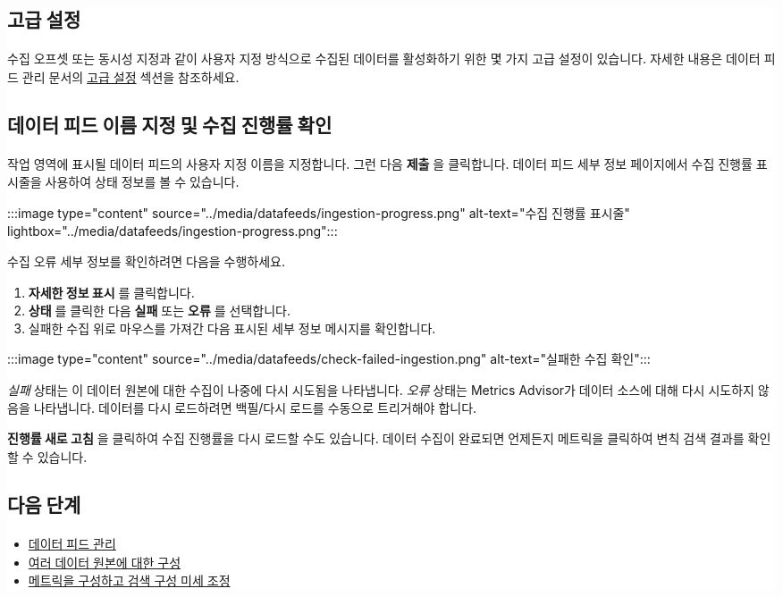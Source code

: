 ## <a name="advanced-settings"></a>고급 설정

수집 오프셋 또는 동시성 지정과 같이 사용자 지정 방식으로 수집된 데이터를 활성화하기 위한 몇 가지 고급 설정이 있습니다. 자세한 내용은 데이터 피드 관리 문서의 [고급 설정](manage-data-feeds.md#advanced-settings) 섹션을 참조하세요.

## <a name="specify-a-name-for-the-data-feed-and-check-the-ingestion-progress"></a>데이터 피드 이름 지정 및 수집 진행률 확인
 
작업 영역에 표시될 데이터 피드의 사용자 지정 이름을 지정합니다. 그런 다음 **제출** 을 클릭합니다. 데이터 피드 세부 정보 페이지에서 수집 진행률 표시줄을 사용하여 상태 정보를 볼 수 있습니다.

:::image type="content" source="../media/datafeeds/ingestion-progress.png" alt-text="수집 진행률 표시줄" lightbox="../media/datafeeds/ingestion-progress.png":::


수집 오류 세부 정보를 확인하려면 다음을 수행하세요. 

1. **자세한 정보 표시** 를 클릭합니다.
2. **상태** 를 클릭한 다음 **실패** 또는 **오류** 를 선택합니다.
3. 실패한 수집 위로 마우스를 가져간 다음 표시된 세부 정보 메시지를 확인합니다.

:::image type="content" source="../media/datafeeds/check-failed-ingestion.png" alt-text="실패한 수집 확인":::

*실패* 상태는 이 데이터 원본에 대한 수집이 나중에 다시 시도됨을 나타냅니다.
*오류* 상태는 Metrics Advisor가 데이터 소스에 대해 다시 시도하지 않음을 나타냅니다. 데이터를 다시 로드하려면 백필/다시 로드를 수동으로 트리거해야 합니다.

**진행률 새로 고침** 을 클릭하여 수집 진행률을 다시 로드할 수도 있습니다. 데이터 수집이 완료되면 언제든지 메트릭을 클릭하여 변칙 검색 결과를 확인할 수 있습니다.

## <a name="next-steps"></a>다음 단계
- [데이터 피드 관리](manage-data-feeds.md)
- [여러 데이터 원본에 대한 구성](../data-feeds-from-different-sources.md)
- [메트릭을 구성하고 검색 구성 미세 조정](configure-metrics.md)
